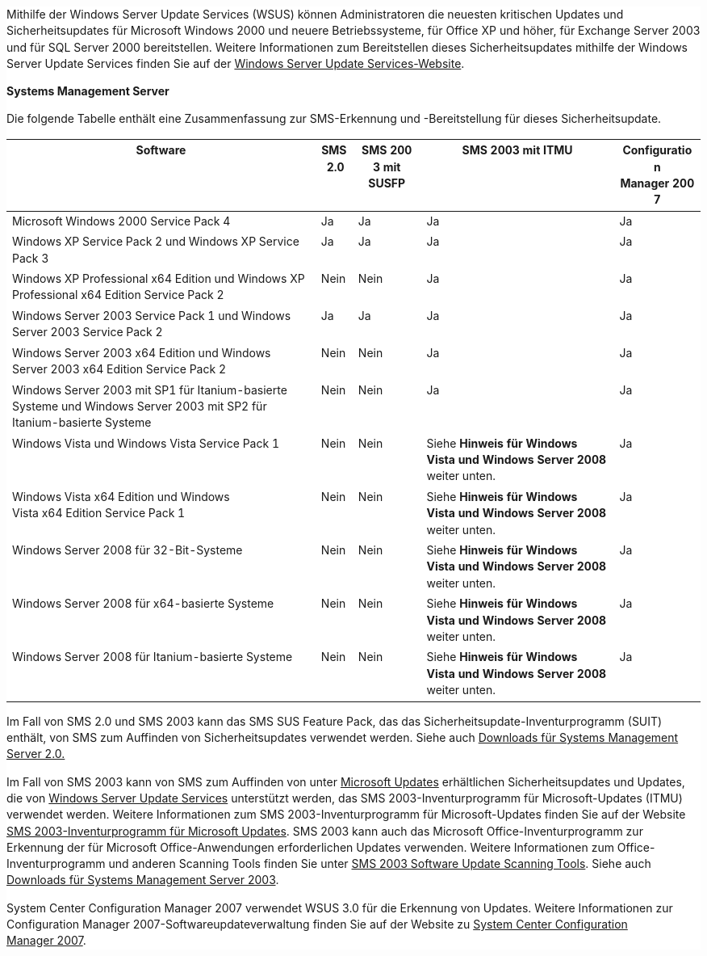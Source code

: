 Mithilfe der Windows Server Update Services (WSUS) können Administratoren die neuesten kritischen Updates und Sicherheitsupdates für Microsoft Windows 2000 und neuere Betriebssysteme, für Office XP und höher, für Exchange Server 2003 und für SQL Server 2000 bereitstellen. Weitere Informationen zum Bereitstellen dieses Sicherheitsupdates mithilfe der Windows Server Update Services finden Sie auf der [Windows Server Update Services-Website](http://www.microsoft.com/germany/technet/prodtechnol/windowsserver/wsus/default.mspx).
  
**Systems Management Server**
  
Die folgende Tabelle enthält eine Zusammenfassung zur SMS-Erkennung und -Bereitstellung für dieses Sicherheitsupdate.
  
| Software                                                                                                              | SMS 2.0 | SMS 2003 mit SUSFP | SMS 2003 mit ITMU                                                                 | Configuration Manager 2007 |  
|-----------------------------------------------------------------------------------------------------------------------|---------|--------------------|-----------------------------------------------------------------------------------|----------------------------|  
| Microsoft Windows 2000 Service Pack 4                                                                                 | Ja      | Ja                 | Ja                                                                                | Ja                         |  
| Windows XP Service Pack 2 und Windows XP Service Pack 3                                                               | Ja      | Ja                 | Ja                                                                                | Ja                         |  
| Windows XP Professional x64 Edition und Windows XP Professional x64 Edition Service Pack 2                            | Nein    | Nein               | Ja                                                                                | Ja                         |  
| Windows Server 2003 Service Pack 1 und Windows Server 2003 Service Pack 2                                             | Ja      | Ja                 | Ja                                                                                | Ja                         |  
| Windows Server 2003 x64 Edition und Windows Server 2003 x64 Edition Service Pack 2                                    | Nein    | Nein               | Ja                                                                                | Ja                         |  
| Windows Server 2003 mit SP1 für Itanium-basierte Systeme und Windows Server 2003 mit SP2 für Itanium-basierte Systeme | Nein    | Nein               | Ja                                                                                | Ja                         |  
| Windows Vista und Windows Vista Service Pack 1                                                                        | Nein    | Nein               | Siehe **Hinweis für Windows Vista und Windows Server 2008** weiter unten. | Ja                         |  
| Windows Vista x64 Edition und Windows Vista x64 Edition Service Pack 1                                                | Nein    | Nein               | Siehe **Hinweis für Windows Vista und Windows Server 2008** weiter unten. | Ja                         |  
| Windows Server 2008 für 32-Bit-Systeme                                                                                | Nein    | Nein               | Siehe **Hinweis für Windows Vista und Windows Server 2008** weiter unten. | Ja                         |  
| Windows Server 2008 für x64-basierte Systeme                                                                          | Nein    | Nein               | Siehe **Hinweis für Windows Vista und Windows Server 2008** weiter unten. | Ja                         |  
| Windows Server 2008 für Itanium-basierte Systeme                                                                      | Nein    | Nein               | Siehe **Hinweis für Windows Vista und Windows Server 2008** weiter unten. | Ja                         |
  
Im Fall von SMS 2.0 und SMS 2003 kann das SMS SUS Feature Pack, das das Sicherheitsupdate-Inventurprogramm (SUIT) enthält, von SMS zum Auffinden von Sicherheitsupdates verwendet werden. Siehe auch [Downloads für Systems Management Server 2.0.](http://technet.microsoft.com/en-us/sms/bb676799.aspx)
  
Im Fall von SMS 2003 kann von SMS zum Auffinden von unter [Microsoft Updates](http://update.microsoft.com/microsoftupdate) erhältlichen Sicherheitsupdates und Updates, die von [Windows Server Update Services](http://www.microsoft.com/germany/technet/prodtechnol/windowsserver/wsus/default.mspx) unterstützt werden, das SMS 2003-Inventurprogramm für Microsoft-Updates (ITMU) verwendet werden. Weitere Informationen zum SMS 2003-Inventurprogramm für Microsoft-Updates finden Sie auf der Website [SMS 2003-Inventurprogramm für Microsoft Updates](http://technet.microsoft.com/en-us/sms/bb676783.aspx). SMS 2003 kann auch das Microsoft Office-Inventurprogramm zur Erkennung der für Microsoft Office-Anwendungen erforderlichen Updates verwenden. Weitere Informationen zum Office-Inventurprogramm und anderen Scanning Tools finden Sie unter [SMS 2003 Software Update Scanning Tools](http://technet.microsoft.com/en-us/sms/bb676786.aspx). Siehe auch [Downloads für Systems Management Server 2003](http://technet.microsoft.com/en-us/sms/bb676766.aspx).
  
System Center Configuration Manager 2007 verwendet WSUS 3.0 für die Erkennung von Updates. Weitere Informationen zur Configuration Manager 2007-Softwareupdateverwaltung finden Sie auf der Website zu [System Center Configuration Manager 2007](http://technet.microsoft.com/en-us/library/bb735860.aspx).
  